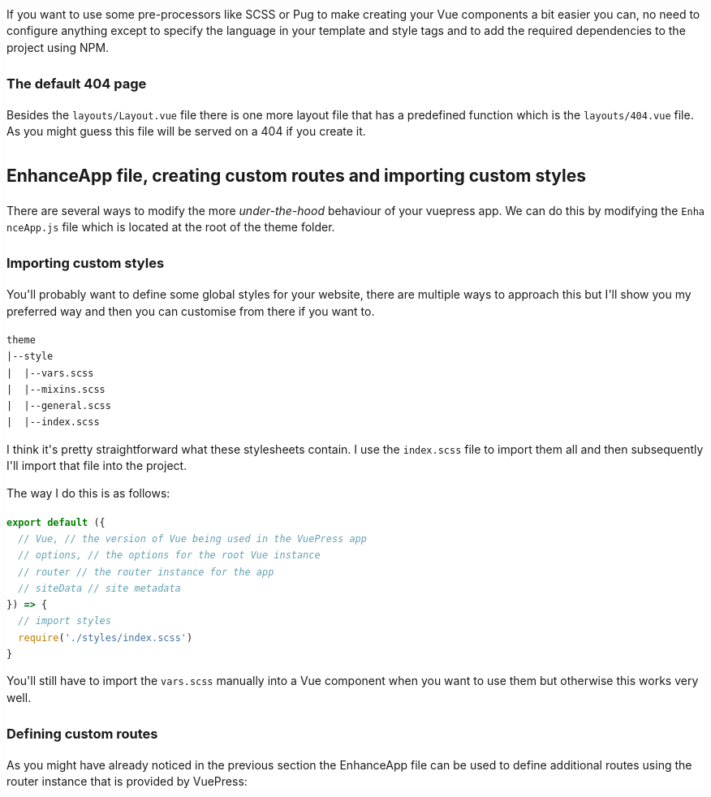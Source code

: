 If you want to use some pre-processors like SCSS or Pug to make creating your Vue components a bit easier you can, no need to configure anything except to specify the language in your template and style tags and to add the required dependencies to the project using NPM.

### The default 404 page 

Besides the `layouts/Layout.vue` file there is one more layout file that has a predefined function which is the `layouts/404.vue` file. As you might guess this file will be served on a 404 if you create it.

## EnhanceApp file, creating custom routes and importing custom styles

There are several ways to modify the more *under-the-hood* behaviour of your vuepress app. We can do this by modifying the `EnhanceApp.js` file which is located at the root of the theme folder.

### Importing custom styles

You'll probably want to define some global styles for your website, there are multiple ways to approach this but I'll show you my preferred way and then you can customise from there if you want to.

```
theme
|--style
|  |--vars.scss
|  |--mixins.scss
|  |--general.scss
|  |--index.scss
```

I think it's pretty straightforward what these stylesheets contain. I use the `index.scss` file to import them all and then subsequently I'll import that file into the project.

The way I do this is as follows:

``` js
export default ({
  // Vue, // the version of Vue being used in the VuePress app
  // options, // the options for the root Vue instance
  // router // the router instance for the app
  // siteData // site metadata
}) => {
  // import styles
  require('./styles/index.scss')
}
```

You'll still have to import the `vars.scss` manually into a Vue component when you want to use them but otherwise this works very well.

### Defining custom routes

As you might have already noticed in the previous section the EnhanceApp file can be used to define additional routes using the router instance that is provided by VuePress:
